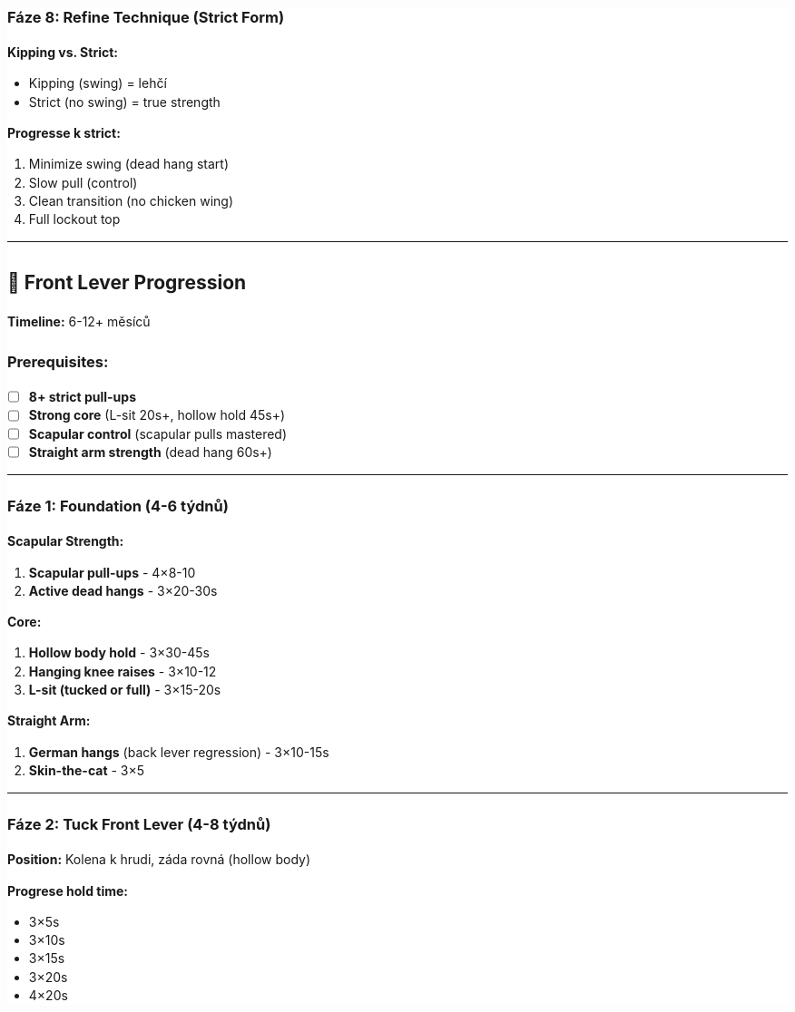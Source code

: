 
### Fáze 8: Refine Technique (Strict Form)

**Kipping vs. Strict:**
- Kipping (swing) = lehčí
- Strict (no swing) = true strength

**Progresse k strict:**
1. Minimize swing (dead hang start)
2. Slow pull (control)
3. Clean transition (no chicken wing)
4. Full lockout top

---

## 🦸 Front Lever Progression

**Timeline:** 6-12+ měsíců

### Prerequisites:

- [ ] **8+ strict pull-ups**
- [ ] **Strong core** (L-sit 20s+, hollow hold 45s+)
- [ ] **Scapular control** (scapular pulls mastered)
- [ ] **Straight arm strength** (dead hang 60s+)

---

### Fáze 1: Foundation (4-6 týdnů)

**Scapular Strength:**
1. **Scapular pull-ups** - 4×8-10
2. **Active dead hangs** - 3×20-30s

**Core:**
1. **Hollow body hold** - 3×30-45s
2. **Hanging knee raises** - 3×10-12
3. **L-sit (tucked or full)** - 3×15-20s

**Straight Arm:**
1. **German hangs** (back lever regression) - 3×10-15s
2. **Skin-the-cat** - 3×5

---

### Fáze 2: Tuck Front Lever (4-8 týdnů)

**Position:** Kolena k hrudi, záda rovná (hollow body)

**Progrese hold time:**
- 3×5s
- 3×10s
- 3×15s
- 3×20s
- 4×20s
